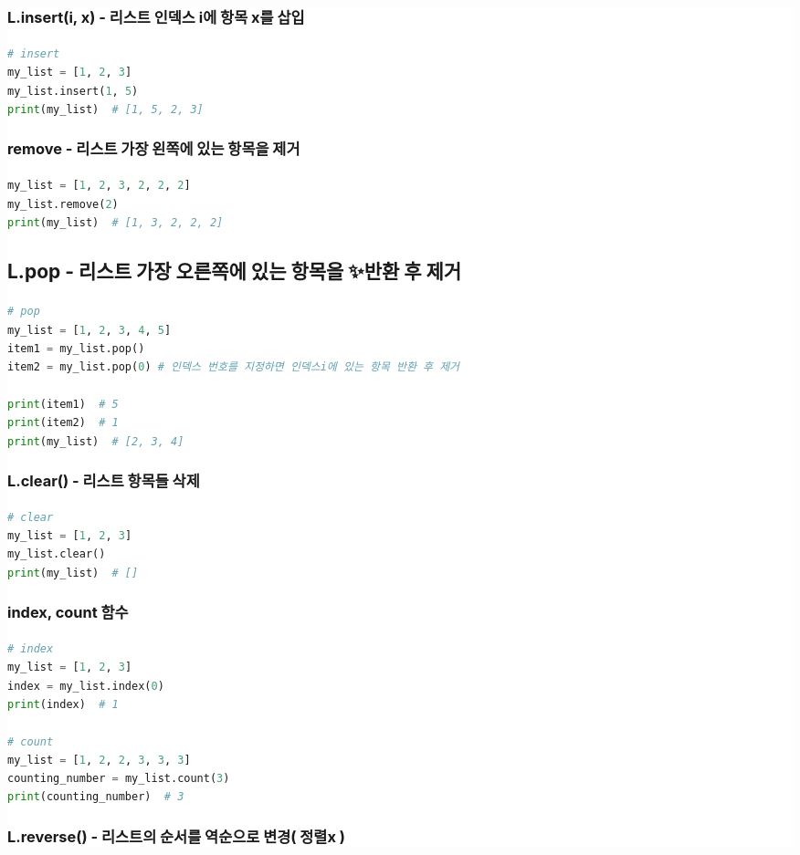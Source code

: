 ### L.insert(i, x) - 리스트 인덱스 i에 항목 x를 삽입

```python
# insert
my_list = [1, 2, 3]
my_list.insert(1, 5)
print(my_list)  # [1, 5, 2, 3]
```

### remove - 리스트 가장 왼쪽에 있는 항목을 제거

```python
my_list = [1, 2, 3, 2, 2, 2]
my_list.remove(2)
print(my_list)  # [1, 3, 2, 2, 2]
```

## L.pop - 리스트 가장 오른쪽에 있는 항목을 ✨반환 후 제거

```python
# pop
my_list = [1, 2, 3, 4, 5]
item1 = my_list.pop()
item2 = my_list.pop(0) # 인덱스 번호를 지정하면 인덱스i에 있는 항목 반환 후 제거

print(item1)  # 5
print(item2)  # 1
print(my_list)  # [2, 3, 4]
```

### L.clear() - 리스트 항목들 삭제

```python
# clear
my_list = [1, 2, 3]
my_list.clear()
print(my_list)  # []
```

### index, count 함수

```python
# index
my_list = [1, 2, 3]
index = my_list.index(0)
print(index)  # 1

# count
my_list = [1, 2, 2, 3, 3, 3]
counting_number = my_list.count(3)
print(counting_number)  # 3
```

### L.reverse() - 리스트의 순서를 역순으로 변경( 정렬x )
